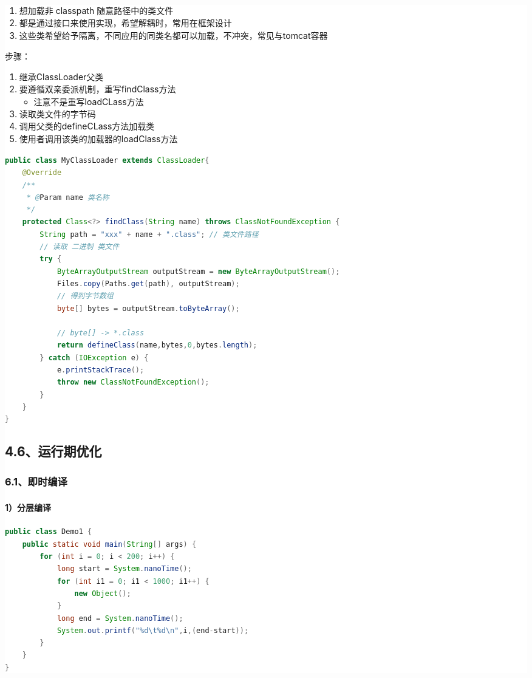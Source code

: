 1. 想加载非 classpath 随意路径中的类文件
2. 都是通过接口来使用实现，希望解耦时，常用在框架设计
3. 这些类希望给予隔离，不同应用的同类名都可以加载，不冲突，常见与tomcat容器



步骤：

1. 继承ClassLoader父类
2. 要遵循双亲委派机制，重写findClass方法
   - 注意不是重写loadCLass方法
3. 读取类文件的字节码
4. 调用父类的defineCLass方法加载类
5. 使用者调用该类的加载器的loadClass方法



```java
public class MyClassLoader extends ClassLoader{
    @Override
    /**
     * @Param name 类名称
     */
    protected Class<?> findClass(String name) throws ClassNotFoundException {
        String path = "xxx" + name + ".class"; // 类文件路径
        // 读取 二进制 类文件
        try {
            ByteArrayOutputStream outputStream = new ByteArrayOutputStream();
            Files.copy(Paths.get(path), outputStream);
            // 得到字节数组
            byte[] bytes = outputStream.toByteArray();

            // byte[] -> *.class
            return defineClass(name,bytes,0,bytes.length);
        } catch (IOException e) {
            e.printStackTrace();
            throw new ClassNotFoundException();
        }
    }
}
```





## 4.6、运行期优化



### 6.1、即时编译



#### 1）分层编译

```java
public class Demo1 {
    public static void main(String[] args) {
        for (int i = 0; i < 200; i++) {
            long start = System.nanoTime();
            for (int i1 = 0; i1 < 1000; i1++) {
                new Object();
            }
            long end = System.nanoTime();
            System.out.printf("%d\t%d\n",i,(end-start));
        }
    }
}
```
